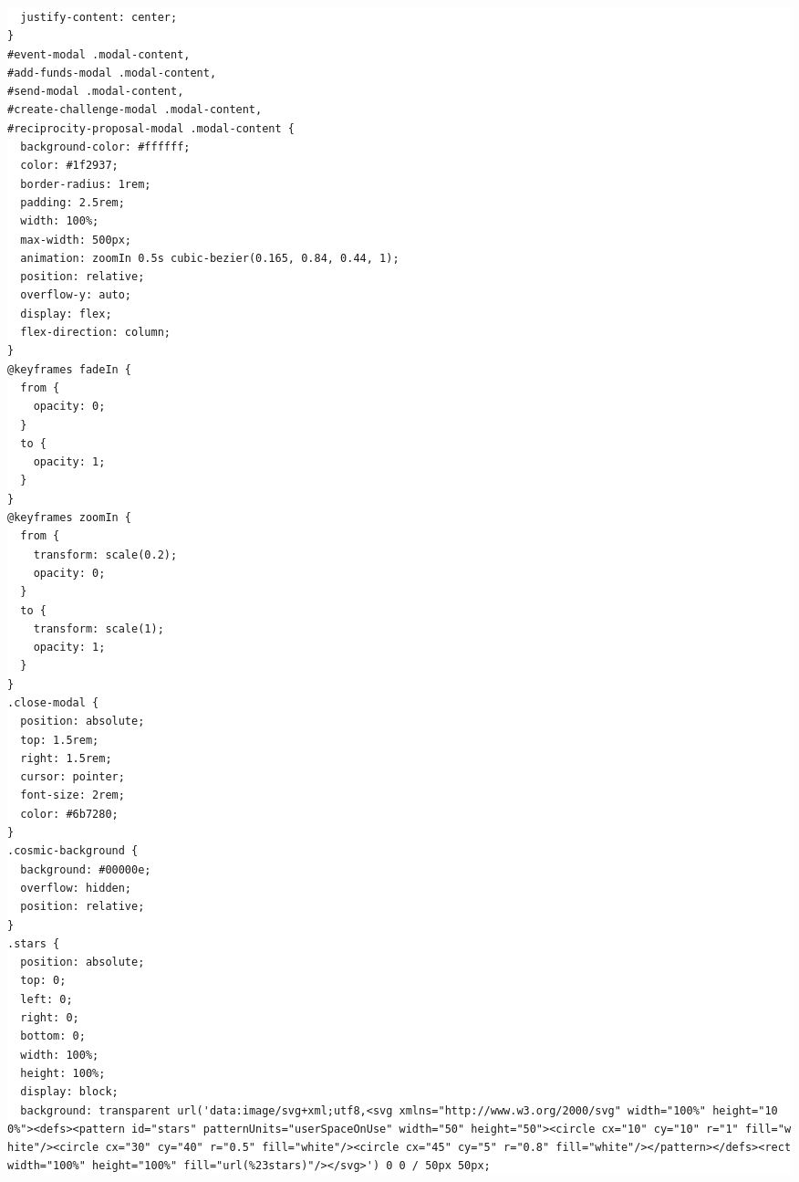       justify-content: center;
    }
    #event-modal .modal-content,
    #add-funds-modal .modal-content,
    #send-modal .modal-content,
    #create-challenge-modal .modal-content,
    #reciprocity-proposal-modal .modal-content {
      background-color: #ffffff;
      color: #1f2937;
      border-radius: 1rem;
      padding: 2.5rem;
      width: 100%;
      max-width: 500px;
      animation: zoomIn 0.5s cubic-bezier(0.165, 0.84, 0.44, 1);
      position: relative;
      overflow-y: auto;
      display: flex;
      flex-direction: column;
    }
    @keyframes fadeIn {
      from {
        opacity: 0;
      }
      to {
        opacity: 1;
      }
    }
    @keyframes zoomIn {
      from {
        transform: scale(0.2);
        opacity: 0;
      }
      to {
        transform: scale(1);
        opacity: 1;
      }
    }
    .close-modal {
      position: absolute;
      top: 1.5rem;
      right: 1.5rem;
      cursor: pointer;
      font-size: 2rem;
      color: #6b7280;
    }
    .cosmic-background {
      background: #00000e;
      overflow: hidden;
      position: relative;
    }
    .stars {
      position: absolute;
      top: 0;
      left: 0;
      right: 0;
      bottom: 0;
      width: 100%;
      height: 100%;
      display: block;
      background: transparent url('data:image/svg+xml;utf8,<svg xmlns="http://www.w3.org/2000/svg" width="100%" height="100%"><defs><pattern id="stars" patternUnits="userSpaceOnUse" width="50" height="50"><circle cx="10" cy="10" r="1" fill="white"/><circle cx="30" cy="40" r="0.5" fill="white"/><circle cx="45" cy="5" r="0.8" fill="white"/></pattern></defs><rect width="100%" height="100%" fill="url(%23stars)"/></svg>') 0 0 / 50px 50px;